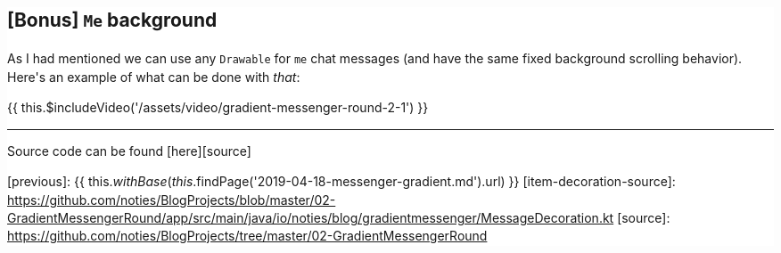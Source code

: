 ## [Bonus] `Me` background

As I had mentioned we can use any `Drawable` for `me` chat messages (and have the same fixed background scrolling behavior). Here's an example of what can be done with _that_:

{{ this.$includeVideo('/assets/video/gradient-messenger-round-2-1') }}

---

Source code can be found [here][source]

[previous]: {{ this.$withBase(this.$findPage('2019-04-18-messenger-gradient.md').url) }}
[item-decoration-source]: https://github.com/noties/BlogProjects/blob/master/02-GradientMessengerRound/app/src/main/java/io/noties/blog/gradientmessenger/MessageDecoration.kt
[source]: https://github.com/noties/BlogProjects/tree/master/02-GradientMessengerRound
